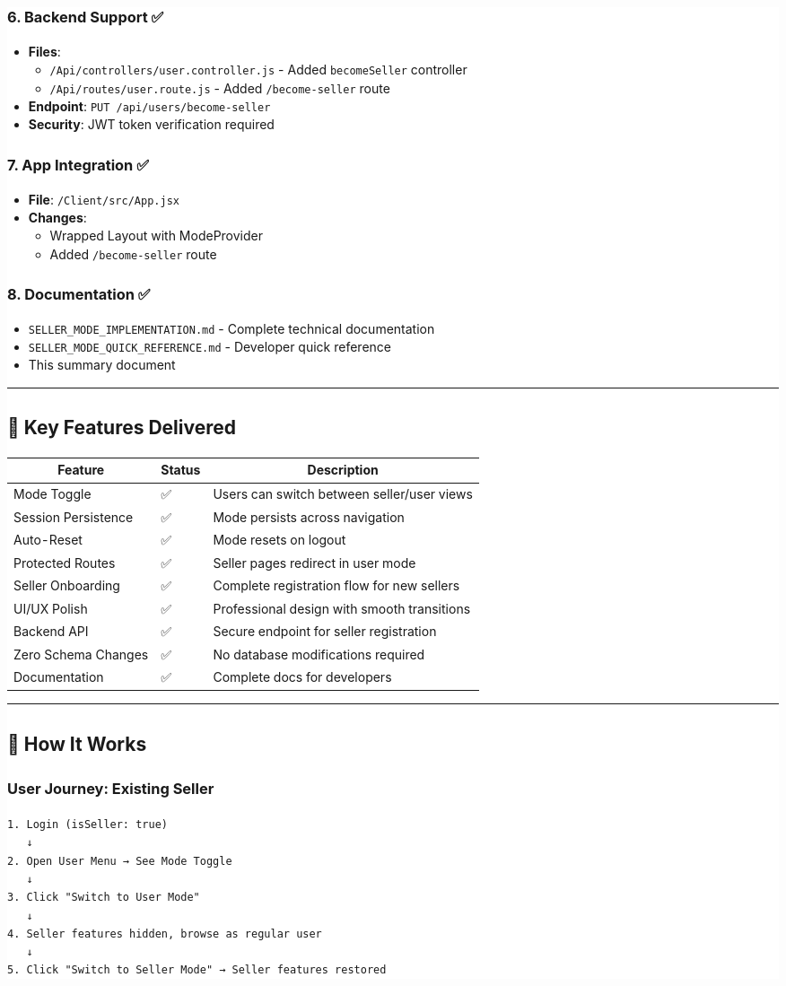 ### 6. **Backend Support** ✅

- **Files**:
  - `/Api/controllers/user.controller.js` - Added `becomeSeller` controller
  - `/Api/routes/user.route.js` - Added `/become-seller` route
- **Endpoint**: `PUT /api/users/become-seller`
- **Security**: JWT token verification required

### 7. **App Integration** ✅

- **File**: `/Client/src/App.jsx`
- **Changes**:
  - Wrapped Layout with ModeProvider
  - Added `/become-seller` route

### 8. **Documentation** ✅

- `SELLER_MODE_IMPLEMENTATION.md` - Complete technical documentation
- `SELLER_MODE_QUICK_REFERENCE.md` - Developer quick reference
- This summary document

---

## 🎯 Key Features Delivered

| Feature             | Status | Description                                 |
| ------------------- | ------ | ------------------------------------------- |
| Mode Toggle         | ✅     | Users can switch between seller/user views  |
| Session Persistence | ✅     | Mode persists across navigation             |
| Auto-Reset          | ✅     | Mode resets on logout                       |
| Protected Routes    | ✅     | Seller pages redirect in user mode          |
| Seller Onboarding   | ✅     | Complete registration flow for new sellers  |
| UI/UX Polish        | ✅     | Professional design with smooth transitions |
| Backend API         | ✅     | Secure endpoint for seller registration     |
| Zero Schema Changes | ✅     | No database modifications required          |
| Documentation       | ✅     | Complete docs for developers                |

---

## 🔧 How It Works

### User Journey: Existing Seller

```
1. Login (isSeller: true)
   ↓
2. Open User Menu → See Mode Toggle
   ↓
3. Click "Switch to User Mode"
   ↓
4. Seller features hidden, browse as regular user
   ↓
5. Click "Switch to Seller Mode" → Seller features restored
```
